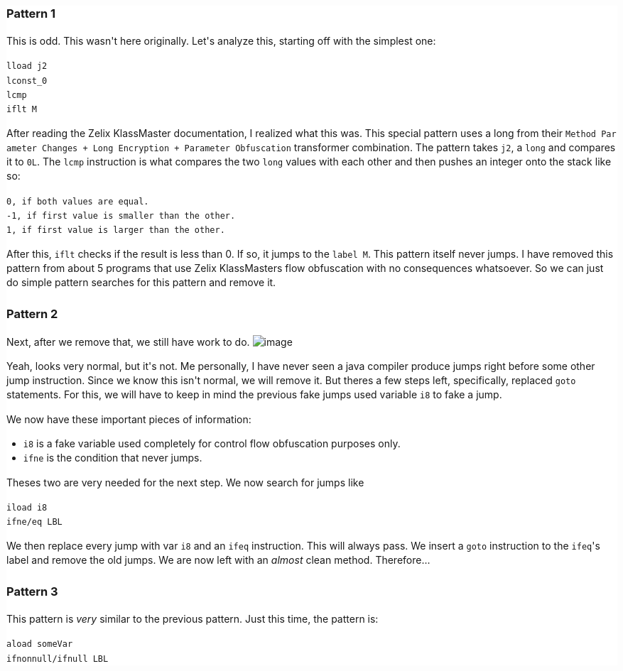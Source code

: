 ### Pattern 1

This is odd. This wasn't here originally. Let's analyze this, starting off with the simplest one:
```
lload j2
lconst_0
lcmp
iflt M
```

After reading the Zelix KlassMaster documentation, I realized what this was. This special pattern uses a long from their `Method Parameter Changes + Long Encryption + Parameter Obfuscation` transformer combination.
The pattern takes `j2`, a `long` and compares it to `0L`.
The `lcmp` instruction is what compares the two `long` values with each other and then pushes an integer onto the stack like so:
```
0, if both values are equal.
-1, if first value is smaller than the other.
1, if first value is larger than the other.
```

After this, `iflt` checks if the result is less than 0. If so, it jumps to the `label M`.
This pattern itself never jumps. I have removed this pattern from about 5 programs that use Zelix KlassMasters flow obfuscation with no consequences whatsoever. So we can just do simple pattern searches for this pattern and remove it.

### Pattern 2

Next, after we remove that, we still have work to do.
<img width="398" height="106" alt="image" src="https://github.com/user-attachments/assets/7be5ebc1-3758-4128-9b33-ce64ad772e02" />

Yeah, looks very normal, but it's not. Me personally, I have never seen a java compiler produce jumps right before some other jump instruction. 
Since we know this isn't normal, we will remove it. But theres a few steps left, specifically, replaced `goto` statements. For this, we will have to keep in mind the previous fake jumps used variable `i8` to fake a jump.

We now have these important pieces of information:
- `i8` is a fake variable used completely for control flow obfuscation purposes only.
- `ifne` is the condition that never jumps.

Theses two are very needed for the next step. We now search for jumps like
```
iload i8
ifne/eq LBL
```
We then replace every jump with var `i8` and an `ifeq` instruction. This will always pass. We insert a `goto` instruction to the `ifeq`'s label and remove the old jumps.
We are now left with an *almost* clean method. Therefore...

### Pattern 3
This pattern is *very* similar to the previous pattern. Just this time, the pattern is:
```
aload someVar
ifnonnull/ifnull LBL
```
